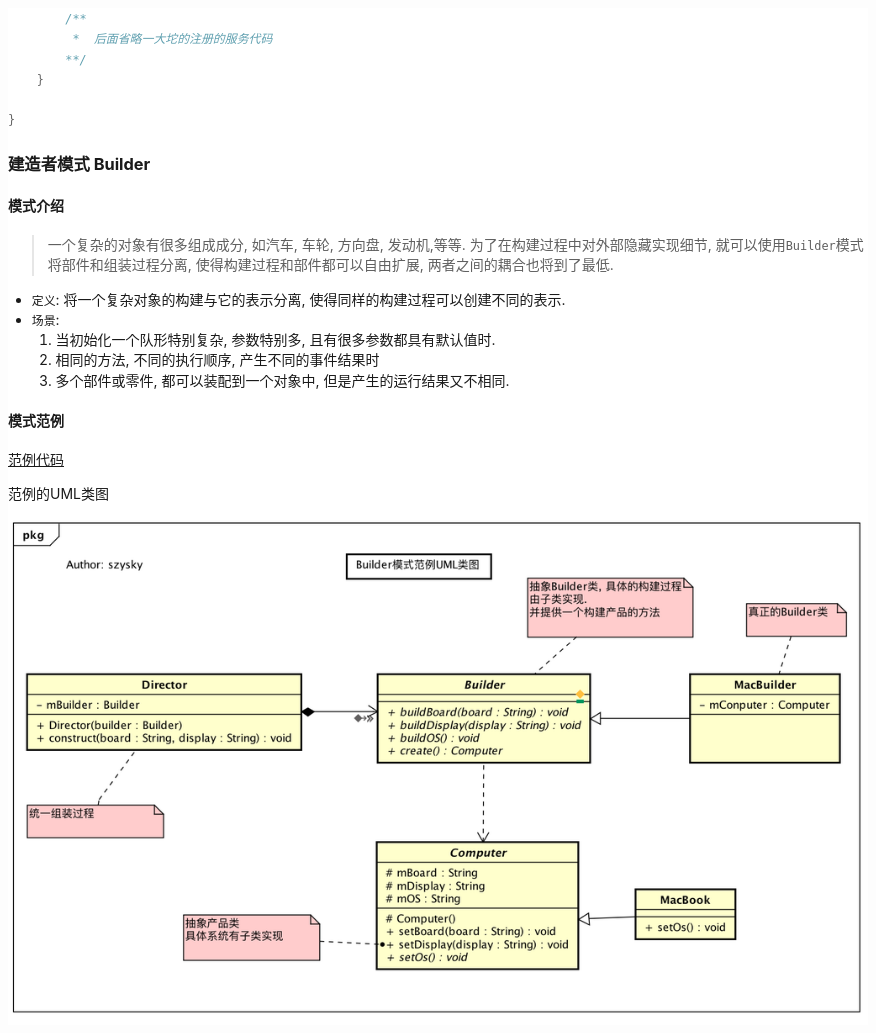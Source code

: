 ```java
        /**
         *  后面省略一大坨的注册的服务代码
        **/
    }
    
}
```


<span id = "#8"></span>

### 建造者模式 Builder
<span id = "#9"></span>

#### 模式介绍

> 一个复杂的对象有很多组成成分, 如汽车, 车轮, 方向盘, 发动机,等等. 为了在构建过程中对外部隐藏实现细节, 就可以使用`Builder`模式将部件和组装过程分离, 使得构建过程和部件都可以自由扩展, 两者之间的耦合也将到了最低.

* `定义`: 将一个复杂对象的构建与它的表示分离, 使得同样的构建过程可以创建不同的表示. 
* `场景`:
    1. 当初始化一个队形特别复杂, 参数特别多, 且有很多参数都具有默认值时. 
    2. 相同的方法, 不同的执行顺序, 产生不同的事件结果时
    3. 多个部件或零件, 都可以装配到一个对象中, 但是产生的运行结果又不相同.
  <span id = "#10"></span>
  
#### 模式范例
   
   [范例代码](https://github.com/suzeyu1992/AlgorithmTraining/tree/master/src/design/builder) 
   
   范例的UML类图
   
   ![](imgs/UML_Builder.png)
   